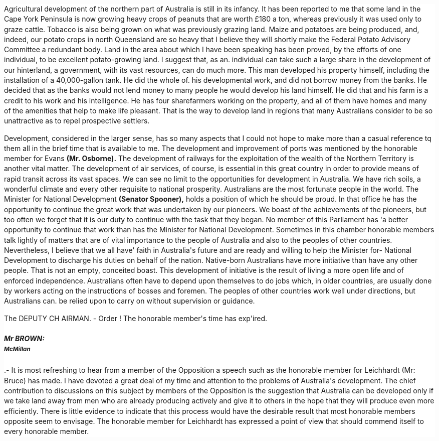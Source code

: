Agricultural development of the northern part of Australia is still in its infancy. It has been reported to me that some land in  the  Cape York Peninsula is now growing heavy crops of peanuts that are worth £180 a ton, whereas previously it was used only to graze cattle. Tobacco is also being grown on what was previously grazing land. Maize and potatoes are being produced, and, indeed, our potato crops in north Queensland are so heavy that I believe they will shortly make the Federal Potato Advisory Committee a redundant body. Land in the area about which I have been speaking has been proved, by the efforts of one individual, to be excellent potato-growing land. I suggest that, as an. individual can take such a large share in the development of our hinterland, a government, with its vast resources, can  do much more. This man developed his property himself, including the installation of a 40,000-gallon tank. He did the whole of. his developmental work, and did not borrow money from the banks. He decided that as the banks would not lend money to many people he would develop his land himself. He did that and his farm is a credit to his work and his intelligence. He has four sharefarmers working on the property, and all of them have homes and many of the amenities that help to make life pleasant. That is the way to develop land in regions that many Australians consider to be so unattractive as to repel prospective settlers. 

Development, considered in the larger sense, has so many aspects that I could not hope to make more than a casual reference tq them all in the brief time that is available to me. The development and improvement of ports was mentioned by the honorable member for Evans  **(Mr. Osborne).**  The development of railways for the exploitation of the wealth of the Northern Territory is another vital matter. The development of air services, of course, is essential in this great country in order to provide means of rapid transit across its vast spaces. We can see no limit to the opportunities for development in Australia. We have rich soils, a wonderful climate and every other requisite to national prosperity. Australians are the most fortunate people in the world. The Minister for National Development  **(Senator Spooner),**  holds a position of which he should be proud. In that office he has the opportunity to continue the great work that was undertaken by our pioneers. We boast of the achievements of the pioneers, but too often we forget that it is our duty to continue with the task that they began. No member of this Parliament has 'a better opportunity to continue that work than has the Minister for National Development. Sometimes in this chamber honorable members talk lightly of matters that are of vital importance to the people of Australia and also to the peoples of other countries. Nevertheless, I believe that we all have' faith in Australia's future and are ready and willing to help the Minister for- National Development to discharge his duties on behalf of the nation. Native-born Australians have more initiative than have any other people. That is not an empty, conceited boast. This development of initiative is the result of living a more open life and of enforced independence. Australians often have to depend upon themselves to do jobs which, in older countries, are usually done by workers acting on the instructions of bosses and foremen. The peoples of other countries work well under directions, but Australians can. be relied upon to carry on without supervision or guidance. 

The  DEPUTY  CH AIRMAN. - Order ! The honorable member's time has exp'ired. 

##### Mr BROWN:<br><small class="text-muted">McMillan</small>

.- It is most refreshing to hear from a member of the Opposition a speech such as the honorable member for Leichhardt (Mr: Bruce) has made. I have devoted a great deal of my time and attention to the problems of Australia's development. The chief contribution to discussions on this subject by members of the Opposition is the suggestion that Australia can be developed only if we take land away from men who are already producing actively and give it to others in the hope that they will produce even more efficiently. There is little evidence to indicate that this process would have the desirable result that most honorable members opposite seem to envisage. The honorable member for Leichhardt has expressed a point of view that should commend itself to every honorable member. 
